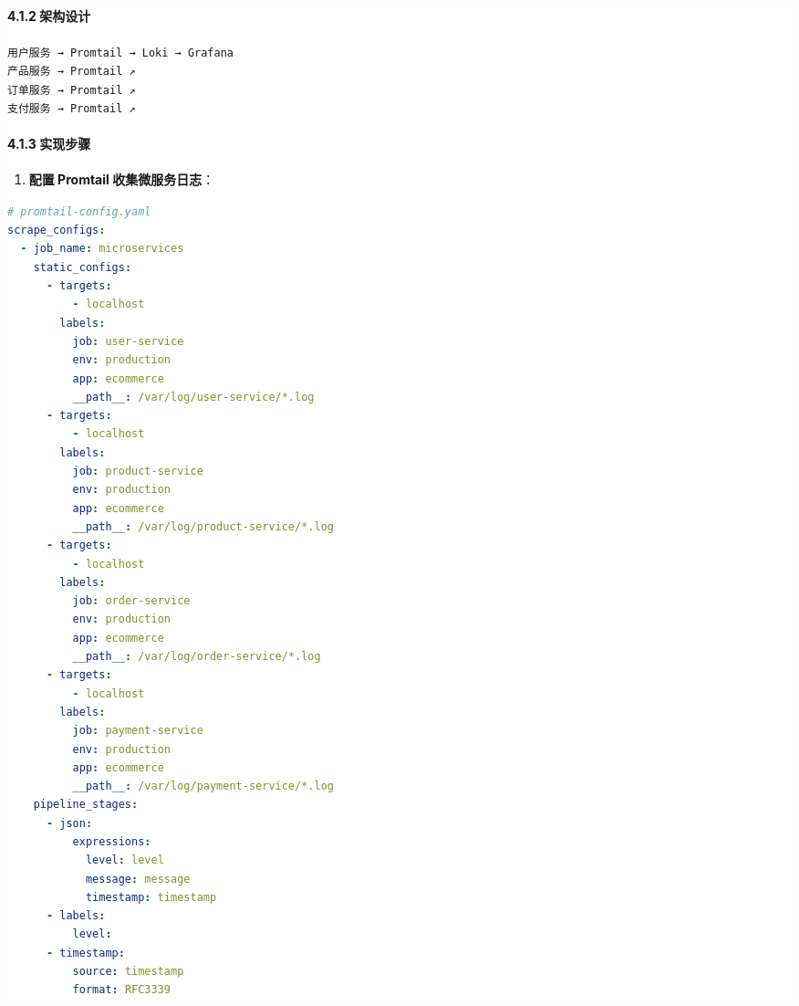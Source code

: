 #### 4.1.2 架构设计

```
用户服务 → Promtail → Loki → Grafana
产品服务 → Promtail ↗
订单服务 → Promtail ↗
支付服务 → Promtail ↗
```

#### 4.1.3 实现步骤

1. **配置 Promtail 收集微服务日志**：

```yaml
# promtail-config.yaml
scrape_configs:
  - job_name: microservices
    static_configs:
      - targets:
          - localhost
        labels:
          job: user-service
          env: production
          app: ecommerce
          __path__: /var/log/user-service/*.log
      - targets:
          - localhost
        labels:
          job: product-service
          env: production
          app: ecommerce
          __path__: /var/log/product-service/*.log
      - targets:
          - localhost
        labels:
          job: order-service
          env: production
          app: ecommerce
          __path__: /var/log/order-service/*.log
      - targets:
          - localhost
        labels:
          job: payment-service
          env: production
          app: ecommerce
          __path__: /var/log/payment-service/*.log
    pipeline_stages:
      - json:
          expressions:
            level: level
            message: message
            timestamp: timestamp
      - labels:
          level:
      - timestamp:
          source: timestamp
          format: RFC3339
```
